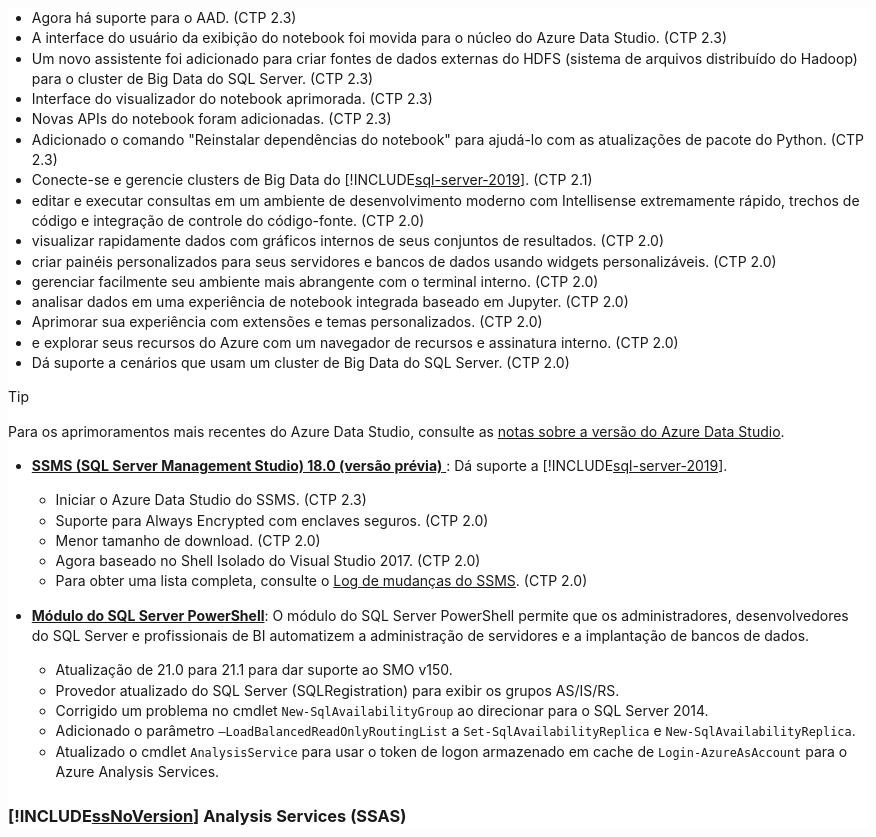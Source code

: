 <a name = "tools-ctp23"></a>

  - Agora há suporte para o AAD. (CTP 2.3)
  - A interface do usuário da exibição do notebook foi movida para o núcleo do Azure Data Studio. (CTP 2.3)
  - Um novo assistente foi adicionado para criar fontes de dados externas do HDFS (sistema de arquivos distribuído do Hadoop) para o cluster de Big Data do SQL Server. (CTP 2.3)
  - Interface do visualizador do notebook aprimorada. (CTP 2.3)
  - Novas APIs do notebook foram adicionadas. (CTP 2.3)
  - Adicionado o comando "Reinstalar dependências do notebook" para ajudá-lo com as atualizações de pacote do Python. (CTP 2.3)
  - Conecte-se e gerencie clusters de Big Data do [!INCLUDE[sql-server-2019](../includes/sssqlv15-md.md)]. (CTP 2.1)
  - editar e executar consultas em um ambiente de desenvolvimento moderno com Intellisense extremamente rápido, trechos de código e integração de controle do código-fonte. (CTP 2.0) 
  - visualizar rapidamente dados com gráficos internos de seus conjuntos de resultados. (CTP 2.0)
  - criar painéis personalizados para seus servidores e bancos de dados usando widgets personalizáveis. (CTP 2.0)  
  - gerenciar facilmente seu ambiente mais abrangente com o terminal interno. (CTP 2.0)
  - analisar dados em uma experiência de notebook integrada baseado em Jupyter. (CTP 2.0)
  - Aprimorar sua experiência com extensões e temas personalizados. (CTP 2.0)
  - e explorar seus recursos do Azure com um navegador de recursos e assinatura interno. (CTP 2.0)
  - Dá suporte a cenários que usam um cluster de Big Data do SQL Server. (CTP 2.0)
  
  > [!TIP]
  > Para os aprimoramentos mais recentes do Azure Data Studio, consulte as [notas sobre a versão do Azure Data Studio](../azure-data-studio/release-notes-azure-data-studio.md).

- [**SSMS (SQL Server Management Studio) 18.0 (versão prévia)** ](../ssms/sql-server-management-studio-ssms.md): Dá suporte a [!INCLUDE[sql-server-2019](../includes/sssqlv15-md.md)].

  - Iniciar o Azure Data Studio do SSMS. (CTP 2.3)
  - Suporte para Always Encrypted com enclaves seguros. (CTP 2.0)
  - Menor tamanho de download. (CTP 2.0)
  - Agora baseado no Shell Isolado do Visual Studio 2017. (CTP 2.0)
  - Para obter uma lista completa, consulte o [Log de mudanças do SSMS](../ssms/release-notes-ssms.md). (CTP 2.0)

- [**Módulo do SQL Server PowerShell**](http://www.powershellgallery.com/packages/SqlServer/21.1.18080): O módulo do SQL Server PowerShell permite que os administradores, desenvolvedores do SQL Server e profissionais de BI automatizem a administração de servidores e a implantação de bancos de dados.

  - Atualização de 21.0 para 21.1 para dar suporte ao SMO v150.
  - Provedor atualizado do SQL Server (SQLRegistration) para exibir os grupos AS/IS/RS.
  - Corrigido um problema no cmdlet `New-SqlAvailabilityGroup` ao direcionar para o SQL Server 2014.
  - Adicionado o parâmetro `–LoadBalancedReadOnlyRoutingList` a `Set-SqlAvailabilityReplica` e `New-SqlAvailabilityReplica`.
  - Atualizado o cmdlet `AnalysisService` para usar o token de logon armazenado em cache de `Login-AzureAsAccount` para o Azure Analysis Services.

### <a id="ssas"></a>[!INCLUDE[ssNoVersion](../includes/ssnoversion-md.md)] Analysis Services (SSAS) 
